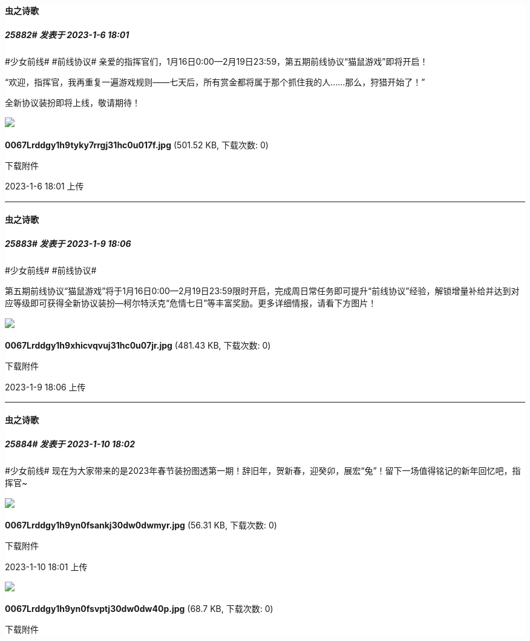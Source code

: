 ####  虫之诗歌  
##### 25882#       发表于 2023-1-6 18:01

#少女前线# #前线协议# 亲爱的指挥官们，1月16日0:00—2月19日23:59，第五期前线协议“猫鼠游戏”即将开启！

“欢迎，指挥官，我再重复一遍游戏规则——七天后，所有赏金都将属于那个抓住我的人……那么，狩猎开始了！”

全新协议装扮即将上线，敬请期待！

<img src="https://img.saraba1st.com/forum/202301/06/180113aeulqz9cuq5gpls4.jpg" referrerpolicy="no-referrer">

<strong>0067Lrddgy1h9tyky7rrgj31hc0u017f.jpg</strong> (501.52 KB, 下载次数: 0)

下载附件

2023-1-6 18:01 上传



*****

####  虫之诗歌  
##### 25883#       发表于 2023-1-9 18:06

 #少女前线# #前线协议#

第五期前线协议“猫鼠游戏”将于1月16日0:00—2月19日23:59限时开启，完成周日常任务即可提升“前线协议”经验，解锁增量补给并达到对应等级即可获得全新协议装扮—柯尔特沃克“危情七日”等丰富奖励。更多详细情报，请看下方图片！

<img src="https://img.saraba1st.com/forum/202301/09/180656kgkpvgsr79vh99v0.jpg" referrerpolicy="no-referrer">

<strong>0067Lrddgy1h9xhicvqvuj31hc0u07jr.jpg</strong> (481.43 KB, 下载次数: 0)

下载附件

2023-1-9 18:06 上传



*****

####  虫之诗歌  
##### 25884#       发表于 2023-1-10 18:02

#少女前线# 现在为大家带来的是2023年春节装扮图透第一期！辞旧年，贺新春，迎癸卯，展宏“兔”！留下一场值得铭记的新年回忆吧，指挥官~

<img src="https://img.saraba1st.com/forum/202301/10/180154i80yt307sj3jo0ep.jpg" referrerpolicy="no-referrer">

<strong>0067Lrddgy1h9yn0fsankj30dw0dwmyr.jpg</strong> (56.31 KB, 下载次数: 0)

下载附件

2023-1-10 18:01 上传

<img src="https://img.saraba1st.com/forum/202301/10/180154fd66ningd1ioc77p.jpg" referrerpolicy="no-referrer">

<strong>0067Lrddgy1h9yn0fsvptj30dw0dw40p.jpg</strong> (68.7 KB, 下载次数: 0)

下载附件
